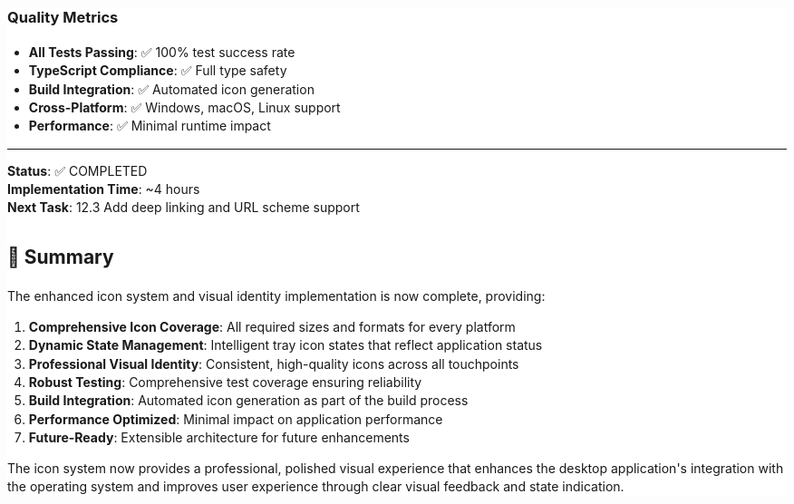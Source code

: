 ### Quality Metrics

- **All Tests Passing**: ✅ 100% test success rate
- **TypeScript Compliance**: ✅ Full type safety
- **Build Integration**: ✅ Automated icon generation
- **Cross-Platform**: ✅ Windows, macOS, Linux support
- **Performance**: ✅ Minimal runtime impact

---

**Status**: ✅ COMPLETED  
**Implementation Time**: ~4 hours  
**Next Task**: 12.3 Add deep linking and URL scheme support

## 🎉 Summary

The enhanced icon system and visual identity implementation is now complete, providing:

1. **Comprehensive Icon Coverage**: All required sizes and formats for every platform
2. **Dynamic State Management**: Intelligent tray icon states that reflect application status
3. **Professional Visual Identity**: Consistent, high-quality icons across all touchpoints
4. **Robust Testing**: Comprehensive test coverage ensuring reliability
5. **Build Integration**: Automated icon generation as part of the build process
6. **Performance Optimized**: Minimal impact on application performance
7. **Future-Ready**: Extensible architecture for future enhancements

The icon system now provides a professional, polished visual experience that enhances the desktop application's integration with the operating system and improves user experience through clear visual feedback and state indication.
